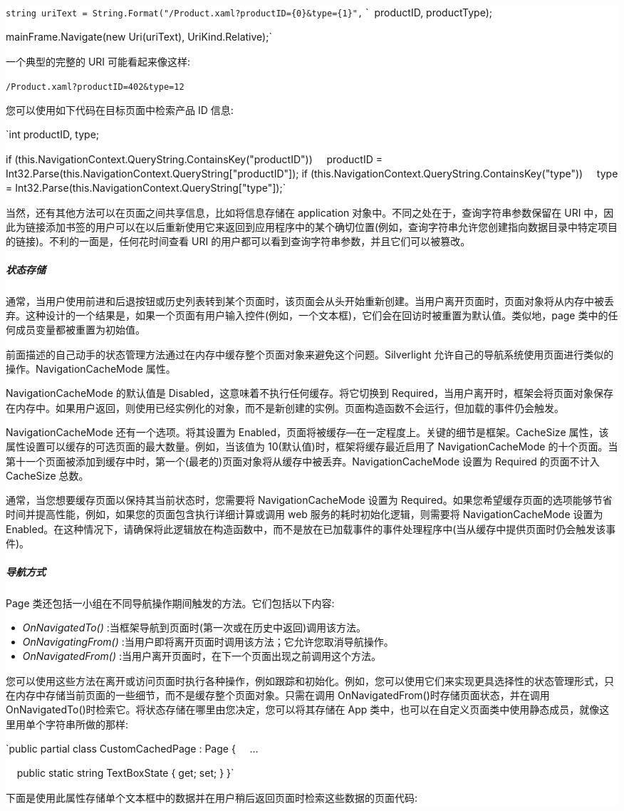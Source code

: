 `string uriText = String.Format("/Product.xaml?productID={0}&type={1}",` `  productID, productType);

mainFrame.Navigate(new Uri(uriText), UriKind.Relative);`

一个典型的完整的 URI 可能看起来像这样:

`/Product.xaml?productID=402&type=12`

您可以使用如下代码在目标页面中检索产品 ID 信息:

`int productID, type;

if (this.NavigationContext.QueryString.ContainsKey("productID"))
    productID = Int32.Parse(this.NavigationContext.QueryString["productID"]);
if (this.NavigationContext.QueryString.ContainsKey("type"))
    type = Int32.Parse(this.NavigationContext.QueryString["type"]);`

当然，还有其他方法可以在页面之间共享信息，比如将信息存储在 application 对象中。不同之处在于，查询字符串参数保留在 URI 中，因此为链接添加书签的用户可以在以后重新使用它来返回到应用程序中的某个确切位置(例如，查询字符串允许您创建指向数据目录中特定项目的链接)。不利的一面是，任何花时间查看 URI 的用户都可以看到查询字符串参数，并且它们可以被篡改。

##### 状态存储

通常，当用户使用前进和后退按钮或历史列表转到某个页面时，该页面会从头开始重新创建。当用户离开页面时，页面对象将从内存中被丢弃。这种设计的一个结果是，如果一个页面有用户输入控件(例如，一个文本框)，它们会在回访时被重置为默认值。类似地，page 类中的任何成员变量都被重置为初始值。

前面描述的自己动手的状态管理方法通过在内存中缓存整个页面对象来避免这个问题。Silverlight 允许自己的导航系统使用页面进行类似的操作。NavigationCacheMode 属性。

NavigationCacheMode 的默认值是 Disabled，这意味着不执行任何缓存。将它切换到 Required，当用户离开时，框架会将页面对象保存在内存中。如果用户返回，则使用已经实例化的对象，而不是新创建的实例。页面构造函数不会运行，但加载的事件仍会触发。

NavigationCacheMode 还有一个选项。将其设置为 Enabled，页面将被缓存—在一定程度上。关键的细节是框架。CacheSize 属性，该属性设置可以缓存的可选页面的最大数量。例如，当该值为 10(默认值)时，框架将缓存最近启用了 NavigationCacheMode 的十个页面。当第十一个页面被添加到缓存中时，第一个(最老的)页面对象将从缓存中被丢弃。NavigationCacheMode 设置为 Required 的页面不计入 CacheSize 总数。

通常，当您想要缓存页面以保持其当前状态时，您需要将 NavigationCacheMode 设置为 Required。如果您希望缓存页面的选项能够节省时间并提高性能，例如，如果您的页面包含执行详细计算或调用 web 服务的耗时初始化逻辑，则需要将 NavigationCacheMode 设置为 Enabled。在这种情况下，请确保将此逻辑放在构造函数中，而不是放在已加载事件的事件处理程序中(当从缓存中提供页面时仍会触发该事件)。

##### 导航方式

Page 类还包括一小组在不同导航操作期间触发的方法。它们包括以下内容:

*   *OnNavigatedTo()* :当框架导航到页面时(第一次或在历史中返回)调用该方法。
*   *OnNavigatingFrom()* :当用户即将离开页面时调用该方法；它允许您取消导航操作。
*   *OnNavigatedFrom()* :当用户离开页面时，在下一个页面出现之前调用这个方法。

您可以使用这些方法在离开或访问页面时执行各种操作，例如跟踪和初始化。例如，您可以使用它们来实现更具选择性的状态管理形式，只在内存中存储当前页面的一些细节，而不是缓存整个页面对象。只需在调用 OnNavigatedFrom()时存储页面状态，并在调用 OnNavigatedTo()时检索它。将状态存储在哪里由您决定，您可以将其存储在 App 类中，也可以在自定义页面类中使用静态成员，就像这里用单个字符串所做的那样:

`public partial class CustomCachedPage : Page
{
    ...

    public static string TextBoxState { get; set; }
}`

下面是使用此属性存储单个文本框中的数据并在用户稍后返回页面时检索这些数据的页面代码:
